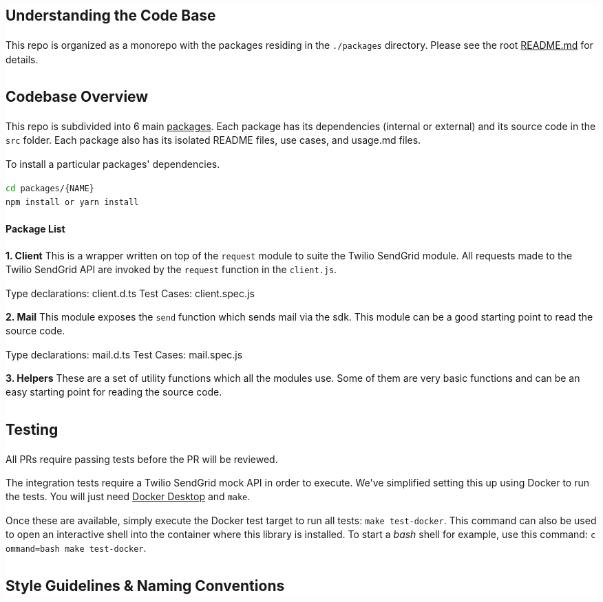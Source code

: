 <a name="understanding-the-codebase"></a>
## Understanding the Code Base

This repo is organized as a monorepo with the packages residing in the `./packages` directory. Please see the root [README.md](README.md) for details.

<a name="codebase-overview"></a>
## Codebase Overview

This repo is subdivided into 6 main [packages](packages). Each package has its dependencies (internal or external) and its source code in the `src` folder. Each package also has its isolated README files, use cases, and usage.md files.

To install a particular packages' dependencies.
```bash
cd packages/{NAME}
npm install or yarn install
```
#### Package List

**1. Client**
This is a  wrapper written on top of the ```request``` module to suite the Twilio SendGrid module. All requests made to the Twilio SendGrid API are invoked by the `request` function in the `client.js`.

Type declarations: client.d.ts
Test Cases: client.spec.js

**2. Mail**
This module exposes the `send` function which sends mail via the sdk. This module can be a good starting point to read the source code.

Type declarations: mail.d.ts
Test Cases: mail.spec.js

**3. Helpers**
These are a set of utility functions which all the modules use. Some of them are very basic functions and can be an easy starting point for reading the source code.

<a name="testing"></a>
## Testing

All PRs require passing tests before the PR will be reviewed.

The integration tests require a Twilio SendGrid mock API in order to execute. We've simplified setting this up using Docker to run the tests. You will just need [Docker Desktop](https://docs.docker.com/get-docker/) and `make`.

Once these are available, simply execute the Docker test target to run all tests: `make test-docker`. This command can also be used to open an interactive shell into the container where this library is installed. To start a *bash* shell for example, use this command: `command=bash make test-docker`.

<a name="style-guidelines-and-naming-conventions"></a>
## Style Guidelines & Naming Conventions
